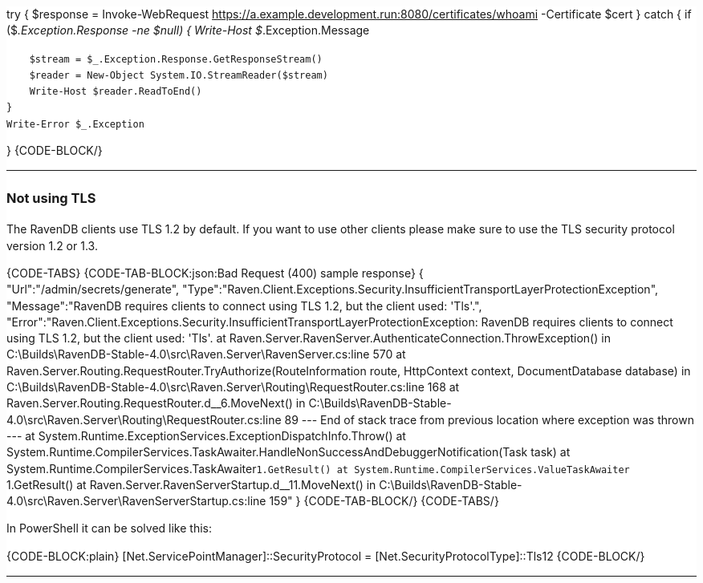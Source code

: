 try {
    $response = Invoke-WebRequest https://a.example.development.run:8080/certificates/whoami -Certificate $cert 
}
catch {
    if ($_.Exception.Response -ne $null) {
        Write-Host $_.Exception.Message

        $stream = $_.Exception.Response.GetResponseStream()
        $reader = New-Object System.IO.StreamReader($stream)
        Write-Host $reader.ReadToEnd()
    }
    Write-Error $_.Exception
}
{CODE-BLOCK/}

---

### Not using TLS

The RavenDB clients use TLS 1.2 by default. If you want to use other clients please make sure to use the TLS security protocol version 1.2 or 1.3.

{CODE-TABS}
{CODE-TAB-BLOCK:json:Bad Request (400) sample response}
{  
   "Url":"/admin/secrets/generate",
   "Type":"Raven.Client.Exceptions.Security.InsufficientTransportLayerProtectionException",
   "Message":"RavenDB requires clients to connect using TLS 1.2, but the client used: 'Tls'.",
   "Error":"Raven.Client.Exceptions.Security.InsufficientTransportLayerProtectionException: RavenDB requires clients to connect using TLS 1.2, but the client used: 'Tls'.
       at Raven.Server.RavenServer.AuthenticateConnection.ThrowException() in C:\\Builds\\RavenDB-Stable-4.0\\src\\Raven.Server\\RavenServer.cs:line 570
       at Raven.Server.Routing.RequestRouter.TryAuthorize(RouteInformation route, HttpContext context, DocumentDatabase database) in C:\\Builds\\RavenDB-Stable-4.0\\src\\Raven.Server\\Routing\\RequestRouter.cs:line 168
       at Raven.Server.Routing.RequestRouter.<HandlePath>d__6.MoveNext() in C:\\Builds\\RavenDB-Stable-4.0\\src\\Raven.Server\\Routing\\RequestRouter.cs:line 89
       --- End of stack trace from previous location where exception was thrown ---
       at System.Runtime.ExceptionServices.ExceptionDispatchInfo.Throw()
       at System.Runtime.CompilerServices.TaskAwaiter.HandleNonSuccessAndDebuggerNotification(Task task)
       at System.Runtime.CompilerServices.TaskAwaiter`1.GetResult()
       at System.Runtime.CompilerServices.ValueTaskAwaiter`1.GetResult()
       at Raven.Server.RavenServerStartup.<RequestHandler>d__11.MoveNext() in C:\\Builds\\RavenDB-Stable-4.0\\src\\Raven.Server\\RavenServerStartup.cs:line 159"
}
{CODE-TAB-BLOCK/}
{CODE-TABS/}

In PowerShell it can be solved like this:

{CODE-BLOCK:plain}
[Net.ServicePointManager]::SecurityProtocol = [Net.SecurityProtocolType]::Tls12
{CODE-BLOCK/}

---